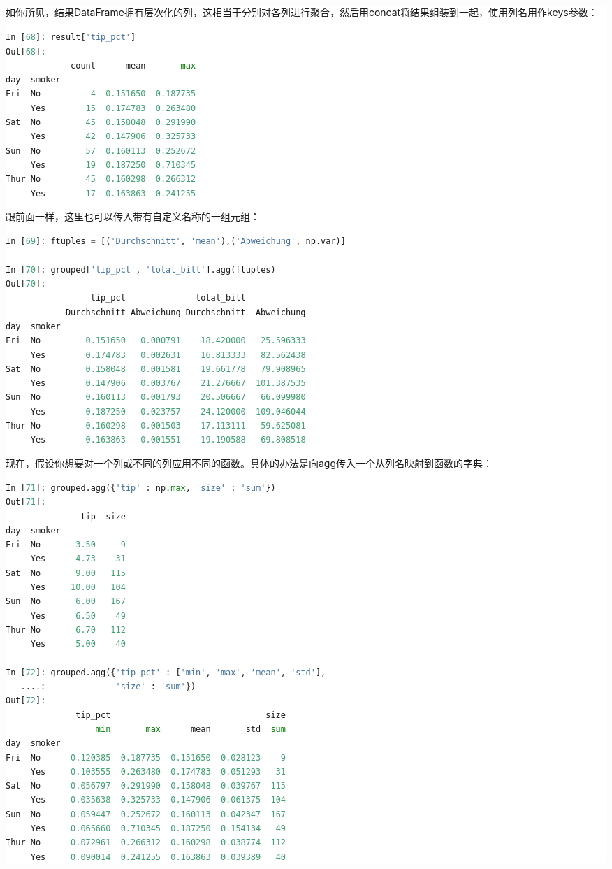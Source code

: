 如你所见，结果DataFrame拥有层次化的列，这相当于分别对各列进行聚合，然后用concat将结果组装到一起，使用列名用作keys参数：

```python
In [68]: result['tip_pct']
Out[68]: 
             count      mean       max
day  smoker                           
Fri  No          4  0.151650  0.187735
     Yes        15  0.174783  0.263480
Sat  No         45  0.158048  0.291990
     Yes        42  0.147906  0.325733
Sun  No         57  0.160113  0.252672
     Yes        19  0.187250  0.710345
Thur No         45  0.160298  0.266312
     Yes        17  0.163863  0.241255
```

跟前面一样，这里也可以传入带有自定义名称的一组元组：

```python
In [69]: ftuples = [('Durchschnitt', 'mean'),('Abweichung', np.var)]

In [70]: grouped['tip_pct', 'total_bill'].agg(ftuples)
Out[70]: 
                 tip_pct              total_bill            
            Durchschnitt Abweichung Durchschnitt  Abweichung
day  smoker                                                 
Fri  No         0.151650   0.000791    18.420000   25.596333
     Yes        0.174783   0.002631    16.813333   82.562438
Sat  No         0.158048   0.001581    19.661778   79.908965
     Yes        0.147906   0.003767    21.276667  101.387535
Sun  No         0.160113   0.001793    20.506667   66.099980
     Yes        0.187250   0.023757    24.120000  109.046044
Thur No         0.160298   0.001503    17.113111   59.625081
     Yes        0.163863   0.001551    19.190588   69.808518
```

现在，假设你想要对一个列或不同的列应用不同的函数。具体的办法是向agg传入一个从列名映射到函数的字典：

```python
In [71]: grouped.agg({'tip' : np.max, 'size' : 'sum'})
Out[71]: 
               tip  size
day  smoker             
Fri  No       3.50     9
     Yes      4.73    31
Sat  No       9.00   115
     Yes     10.00   104
Sun  No       6.00   167
     Yes      6.50    49
Thur No       6.70   112
     Yes      5.00    40

In [72]: grouped.agg({'tip_pct' : ['min', 'max', 'mean', 'std'],
   ....:              'size' : 'sum'})
Out[72]: 
              tip_pct                               size
                  min       max      mean       std  sum
day  smoker                                             
Fri  No      0.120385  0.187735  0.151650  0.028123    9
     Yes     0.103555  0.263480  0.174783  0.051293   31
Sat  No      0.056797  0.291990  0.158048  0.039767  115
     Yes     0.035638  0.325733  0.147906  0.061375  104
Sun  No      0.059447  0.252672  0.160113  0.042347  167
     Yes     0.065660  0.710345  0.187250  0.154134   49
Thur No      0.072961  0.266312  0.160298  0.038774  112
     Yes     0.090014  0.241255  0.163863  0.039389   40
```